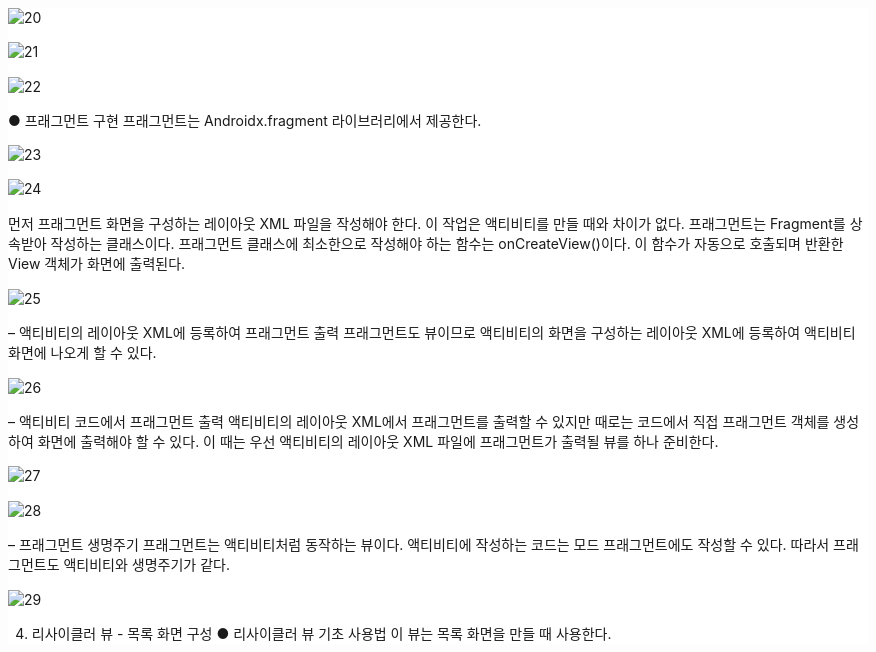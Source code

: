 ![20](https://user-images.githubusercontent.com/102038962/226822774-60c77bbe-bc67-440a-9396-dfe49208d9fc.png)

![21](https://user-images.githubusercontent.com/102038962/226822790-3b97998d-fd7a-4936-bb6b-af3227e1cd01.png)

![22](https://user-images.githubusercontent.com/102038962/226822821-3e27bac4-f2e5-461b-b7ae-d897f0731484.png)

● 프래그먼트 구현
프래그먼트는 Androidx.fragment 라이브러리에서 제공한다.

![23](https://user-images.githubusercontent.com/102038962/226822879-d989c9f9-7101-4e1c-9659-7408d7a192d7.png)


![24](https://user-images.githubusercontent.com/102038962/226822904-e62efd98-c420-4892-9ec0-204364e59f37.png)

먼저 프래그먼트 화면을 구성하는 레이아웃 XML 파일을 
작성해야 한다. 이 작업은 액티비티를 만들 때와 차이가 없다. 
프래그먼트는 Fragment를 상속받아 작성하는 클래스이다. 
프래그먼트 클래스에 최소한으로 작성해야 하는 함수는 
onCreateView()이다. 이 함수가 자동으로 호출되며 반환한 
View 객체가 화면에 출력된다.


![25](https://user-images.githubusercontent.com/102038962/226822951-4d3001be-223c-4556-a3bf-01fc4631da56.png)


– 액티비티의 레이아웃 XML에 등록하여 프래그먼트 출력 
프래그먼트도 뷰이므로 액티비티의 화면을 구성하는 레이아웃 
XML에 등록하여 액티비티 화면에 나오게 할 수 있다.

![26](https://user-images.githubusercontent.com/102038962/226823023-6a5773f1-2215-43c0-a698-ff70f39c60c6.png)

– 액티비티 코드에서 프래그먼트 출력
액티비티의 레이아웃 XML에서 프래그먼트를 출력할 수 있지만 
때로는 코드에서 직접 프래그먼트 객체를 생성하여 화면에 
출력해야 할 수 있다. 이 때는 우선 액티비티의 레이아웃 XML 
파일에 프래그먼트가 출력될 뷰를 하나 준비한다.

![27](https://user-images.githubusercontent.com/102038962/226823070-9ed48024-b9c6-4519-b24f-6d1313e9360d.png)


![28](https://user-images.githubusercontent.com/102038962/226823096-b7fb1eab-0d3f-4c8f-adfb-8130c9d9f6b1.png)

– 프래그먼트 생명주기
프래그먼트는 액티비티처럼 동작하는 뷰이다. 액티비티에 
작성하는 코드는 모드 프래그먼트에도 작성할 수 있다. 따라서 
프래그먼트도 액티비티와 생명주기가 같다.


![29](https://user-images.githubusercontent.com/102038962/226823143-caf6575a-721d-4e98-979a-aaa12a15d4ed.png)


4. 리사이클러 뷰 - 목록 화면 구성 
● 리사이클러 뷰 기초 사용법
이 뷰는 목록 화면을 만들 때 사용한다.

